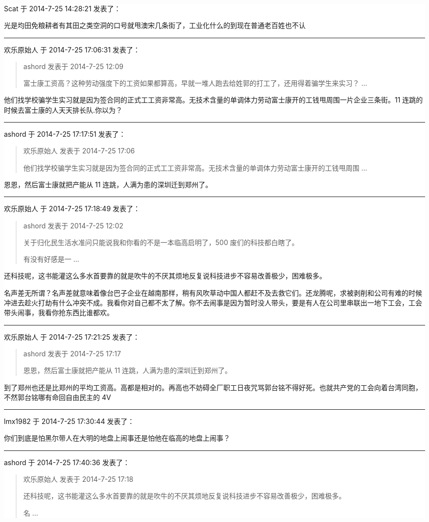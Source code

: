 
Scat 于 2014-7-25 14:28:21 发表了：

光是均田免粮耕者有其田之类空洞的口号就甩澳宋几条街了，工业化什么的到现在普通老百姓也不认

---

欢乐原始人 于 2014-7-25 17:06:31 发表了：

> ashord 发表于 2014-7-25 12:09
>
> 富士康工资高？这种劳动强度下的工资如果都算高，早就一堆人跑去给姓郭的打工了，还用得着骗学生来实习？ ...

他们找学校骗学生实习就是因为签合同的正式工工资非常高。无技术含量的单调体力劳动富士康开的工钱甩周围一片企业三条街。11 连跳的时候去富士康的人天天排长队.你以为？

---

ashord 于 2014-7-25 17:17:51 发表了：

> 欢乐原始人 发表于 2014-7-25 17:06
>
> 他们找学校骗学生实习就是因为签合同的正式工工资非常高。无技术含量的单调体力劳动富士康开的工钱甩周围 ...

恩恩，然后富士康就把产能从 11 连跳，人满为患的深圳迁到郑州了。

---

欢乐原始人 于 2014-7-25 17:18:49 发表了：

> ashord 发表于 2014-7-25 12:02
>
> 关于归化民生活水准问只能说我和你看的不是一本临高启明了，500 废们的科技都白瞎了。
>
> 有没有好感是一 ...

还科技呢，这书能灌这么多水首要靠的就是吹牛的不厌其烦地反复说科技进步不容易改善极少，困难极多。

名声差无所谓？名声差就意味着像台巴子企业在越南那样，稍有风吹草动中国人都赶不及去救它们。还龙腾呢，求被剥削和公司有难的时候冲进去趁火打劫有什么冲突不成。我看你对自己都不太了解。你不去闹事是因为暂时没人带头，要是有人在公司里串联出一地下工会，工会带头闹事，我看你抢东西比谁都欢。

---

欢乐原始人 于 2014-7-25 17:21:25 发表了：

> ashord 发表于 2014-7-25 17:17
>
> 恩恩，然后富士康就把产能从 11 连跳，人满为患的深圳迁到郑州了。

到了郑州也还是比郑州的平均工资高。高都是相对的。再高也不妨碍全厂职工日夜咒骂郭台铭不得好死。也就共产党的工会向着台湾同胞，不然郭台铭哪有命回自由民主的 4V

---

lmx1982 于 2014-7-25 17:30:44 发表了：

你们到底是怕黑尔带人在大明的地盘上闹事还是怕他在临高的地盘上闹事？

---

ashord 于 2014-7-25 17:40:36 发表了：

> 欢乐原始人 发表于 2014-7-25 17:18
>
> 还科技呢，这书能灌这么多水首要靠的就是吹牛的不厌其烦地反复说科技进步不容易改善极少，困难极多。
>
> 名 ...
